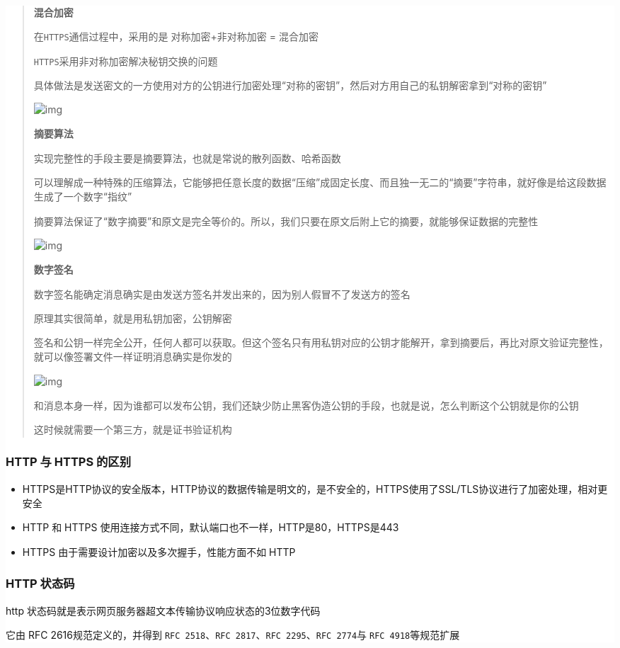 > **混合加密**
>
> 在`HTTPS`通信过程中，采用的是 对称加密+非对称加密 = 混合加密
>
> `HTTPS`采用非对称加密解决秘钥交换的问题
>
> 具体做法是发送密文的一方使用对方的公钥进行加密处理“对称的密钥”，然后对方用自己的私钥解密拿到“对称的密钥”
>
> ![img](https://raw.githubusercontent.com/zyileven/image-hosting-platform/master/src/2024/03/03/a82282cd6e18be3858cddf7c5782d44b-f375f290-b2ff-11eb-85f6-6fac77c0c9b3-274b2c.png)
>
> **摘要算法**
>
> 实现完整性的手段主要是摘要算法，也就是常说的散列函数、哈希函数
>
> 可以理解成一种特殊的压缩算法，它能够把任意长度的数据“压缩”成固定长度、而且独一无二的“摘要”字符串，就好像是给这段数据生成了一个数字“指纹”
>
> 摘要算法保证了“数字摘要”和原文是完全等价的。所以，我们只要在原文后附上它的摘要，就能够保证数据的完整性
>
> ![img](https://raw.githubusercontent.com/zyileven/image-hosting-platform/master/src/2024/03/03/7cdd73ddd0a8d0d2d536f280320536e5-023790e0-b300-11eb-ab90-d9ae814b240d-232bb1.png)
>
> **数字签名**
>
> 数字签名能确定消息确实是由发送方签名并发出来的，因为别人假冒不了发送方的签名
>
> 原理其实很简单，就是用私钥加密，公钥解密
>
> 签名和公钥一样完全公开，任何人都可以获取。但这个签名只有用私钥对应的公钥才能解开，拿到摘要后，再比对原文验证完整性，就可以像签署文件一样证明消息确实是你发的
>
> ![img](https://raw.githubusercontent.com/zyileven/image-hosting-platform/master/src/2024/03/03/15052fee86b5b526e2ef9df92abb1d68-21aa6880-b300-11eb-85f6-6fac77c0c9b3-4ecb3c.png)
>
> 和消息本身一样，因为谁都可以发布公钥，我们还缺少防止黑客伪造公钥的手段，也就是说，怎么判断这个公钥就是你的公钥
>
> 这时候就需要一个第三方，就是证书验证机构



### HTTP 与 HTTPS 的区别

- HTTPS是HTTP协议的安全版本，HTTP协议的数据传输是明文的，是不安全的，HTTPS使用了SSL/TLS协议进行了加密处理，相对更安全

- HTTP 和 HTTPS 使用连接方式不同，默认端口也不一样，HTTP是80，HTTPS是443

- HTTPS 由于需要设计加密以及多次握手，性能方面不如 HTTP



### HTTP 状态码

http 状态码就是表示网页服务器超文本传输协议响应状态的3位数字代码

它由 RFC 2616规范定义的，并得到 `RFC 2518`、`RFC 2817`、`RFC 2295`、`RFC 2774`与 `RFC 4918`等规范扩展
